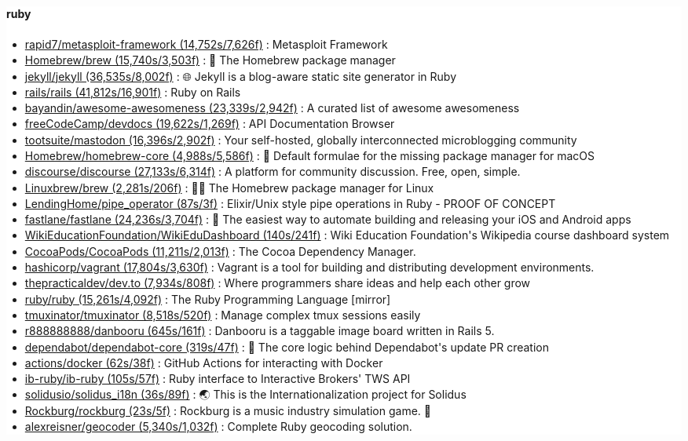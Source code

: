 #### ruby
* [rapid7/metasploit-framework (14,752s/7,626f)](https://github.com/rapid7/metasploit-framework) : Metasploit Framework
* [Homebrew/brew (15,740s/3,503f)](https://github.com/Homebrew/brew) : 🍺 The Homebrew package manager
* [jekyll/jekyll (36,535s/8,002f)](https://github.com/jekyll/jekyll) : 🌐 Jekyll is a blog-aware static site generator in Ruby
* [rails/rails (41,812s/16,901f)](https://github.com/rails/rails) : Ruby on Rails
* [bayandin/awesome-awesomeness (23,339s/2,942f)](https://github.com/bayandin/awesome-awesomeness) : A curated list of awesome awesomeness
* [freeCodeCamp/devdocs (19,622s/1,269f)](https://github.com/freeCodeCamp/devdocs) : API Documentation Browser
* [tootsuite/mastodon (16,396s/2,902f)](https://github.com/tootsuite/mastodon) : Your self-hosted, globally interconnected microblogging community
* [Homebrew/homebrew-core (4,988s/5,586f)](https://github.com/Homebrew/homebrew-core) : 🍻 Default formulae for the missing package manager for macOS
* [discourse/discourse (27,133s/6,314f)](https://github.com/discourse/discourse) : A platform for community discussion. Free, open, simple.
* [Linuxbrew/brew (2,281s/206f)](https://github.com/Linuxbrew/brew) : 🍺🐧 The Homebrew package manager for Linux
* [LendingHome/pipe_operator (87s/3f)](https://github.com/LendingHome/pipe_operator) : Elixir/Unix style pipe operations in Ruby - PROOF OF CONCEPT
* [fastlane/fastlane (24,236s/3,704f)](https://github.com/fastlane/fastlane) : 🚀 The easiest way to automate building and releasing your iOS and Android apps
* [WikiEducationFoundation/WikiEduDashboard (140s/241f)](https://github.com/WikiEducationFoundation/WikiEduDashboard) : Wiki Education Foundation's Wikipedia course dashboard system
* [CocoaPods/CocoaPods (11,211s/2,013f)](https://github.com/CocoaPods/CocoaPods) : The Cocoa Dependency Manager.
* [hashicorp/vagrant (17,804s/3,630f)](https://github.com/hashicorp/vagrant) : Vagrant is a tool for building and distributing development environments.
* [thepracticaldev/dev.to (7,934s/808f)](https://github.com/thepracticaldev/dev.to) : Where programmers share ideas and help each other grow
* [ruby/ruby (15,261s/4,092f)](https://github.com/ruby/ruby) : The Ruby Programming Language [mirror]
* [tmuxinator/tmuxinator (8,518s/520f)](https://github.com/tmuxinator/tmuxinator) : Manage complex tmux sessions easily
* [r888888888/danbooru (645s/161f)](https://github.com/r888888888/danbooru) : Danbooru is a taggable image board written in Rails 5.
* [dependabot/dependabot-core (319s/47f)](https://github.com/dependabot/dependabot-core) : 🤖 The core logic behind Dependabot's update PR creation
* [actions/docker (62s/38f)](https://github.com/actions/docker) : GitHub Actions for interacting with Docker
* [ib-ruby/ib-ruby (105s/57f)](https://github.com/ib-ruby/ib-ruby) : Ruby interface to Interactive Brokers' TWS API
* [solidusio/solidus_i18n (36s/89f)](https://github.com/solidusio/solidus_i18n) : 🌏 This is the Internationalization project for Solidus
* [Rockburg/rockburg (23s/5f)](https://github.com/Rockburg/rockburg) : Rockburg is a music industry simulation game. 🤘
* [alexreisner/geocoder (5,340s/1,032f)](https://github.com/alexreisner/geocoder) : Complete Ruby geocoding solution.
